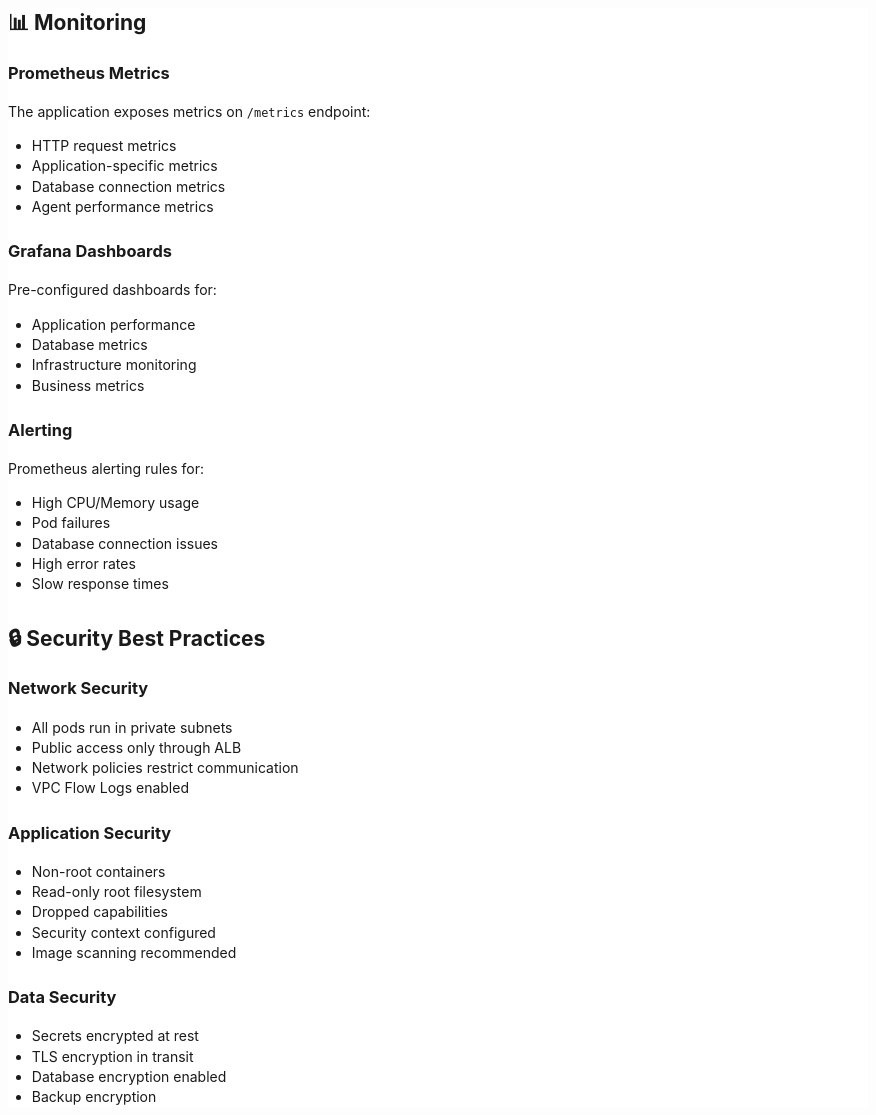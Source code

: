 ## 📊 Monitoring

### Prometheus Metrics

The application exposes metrics on `/metrics` endpoint:

- HTTP request metrics
- Application-specific metrics
- Database connection metrics
- Agent performance metrics

### Grafana Dashboards

Pre-configured dashboards for:

- Application performance
- Database metrics
- Infrastructure monitoring
- Business metrics

### Alerting

Prometheus alerting rules for:

- High CPU/Memory usage
- Pod failures
- Database connection issues
- High error rates
- Slow response times

## 🔒 Security Best Practices

### Network Security
- All pods run in private subnets
- Public access only through ALB
- Network policies restrict communication
- VPC Flow Logs enabled

### Application Security
- Non-root containers
- Read-only root filesystem
- Dropped capabilities
- Security context configured
- Image scanning recommended

### Data Security
- Secrets encrypted at rest
- TLS encryption in transit
- Database encryption enabled
- Backup encryption
